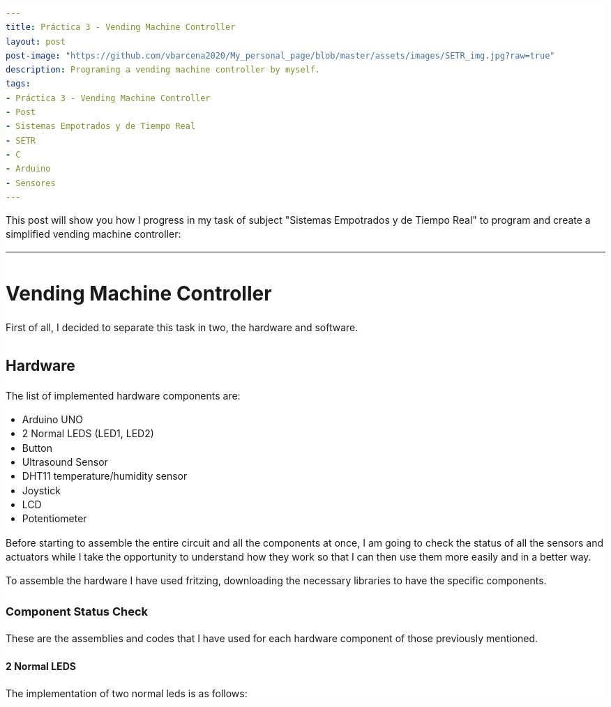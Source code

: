 ```yaml
---
title: Práctica 3 - Vending Machine Controller
layout: post
post-image: "https://github.com/vbarcena2020/My_personal_page/blob/master/assets/images/SETR_img.jpg?raw=true"
description: Programing a vending machine controller by myself.
tags:
- Práctica 3 - Vending Machine Controller
- Post
- Sistemas Empotrados y de Tiempo Real
- SETR
- C
- Arduino
- Sensores 
---
```


This post will show you how I progress in my task of subject "Sistemas Empotrados y de Tiempo Real" to program and create a simplified vending machine controller:

---

# **Vending Machine Controller**
First of all, I decided to separate this task in two, the hardware and software. 

## Hardware
The list of implemented hardware components are:
- Arduino UNO
- 2 Normal LEDS (LED1, LED2)
- Button
- Ultrasound Sensor
- DHT11 temperature/humidity sensor
- Joystick
- LCD
- Potentiometer

Before starting to assemble the entire circuit and all the components at once, I am going to check the status of all the sensors and actuators while I take the opportunity to understand how they work so that I can then use them more easily and in a better way.

To assemble the hardware I have used fritzing, downloading the necessary libraries to have the specific components.

### Component Status Check

These are the assemblies and codes that I have used for each hardware component of those previously mentioned.

#### 2 Normal LEDS
The implementation of two normal leds is as follows:
